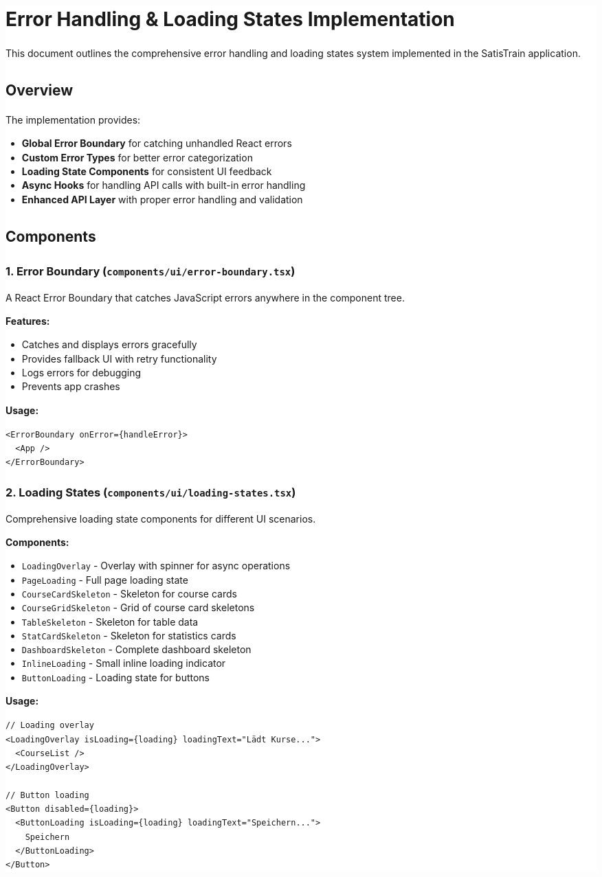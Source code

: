 # Error Handling & Loading States Implementation

This document outlines the comprehensive error handling and loading states system implemented in the SatisTrain application.

## Overview

The implementation provides:
- **Global Error Boundary** for catching unhandled React errors
- **Custom Error Types** for better error categorization
- **Loading State Components** for consistent UI feedback
- **Async Hooks** for handling API calls with built-in error handling
- **Enhanced API Layer** with proper error handling and validation

## Components

### 1. Error Boundary (`components/ui/error-boundary.tsx`)

A React Error Boundary that catches JavaScript errors anywhere in the component tree.

**Features:**
- Catches and displays errors gracefully
- Provides fallback UI with retry functionality
- Logs errors for debugging
- Prevents app crashes

**Usage:**
```tsx
<ErrorBoundary onError={handleError}>
  <App />
</ErrorBoundary>
```

### 2. Loading States (`components/ui/loading-states.tsx`)

Comprehensive loading state components for different UI scenarios.

**Components:**
- `LoadingOverlay` - Overlay with spinner for async operations
- `PageLoading` - Full page loading state
- `CourseCardSkeleton` - Skeleton for course cards
- `CourseGridSkeleton` - Grid of course card skeletons
- `TableSkeleton` - Skeleton for table data
- `StatCardSkeleton` - Skeleton for statistics cards
- `DashboardSkeleton` - Complete dashboard skeleton
- `InlineLoading` - Small inline loading indicator
- `ButtonLoading` - Loading state for buttons

**Usage:**
```tsx
// Loading overlay
<LoadingOverlay isLoading={loading} loadingText="Lädt Kurse...">
  <CourseList />
</LoadingOverlay>

// Button loading
<Button disabled={loading}>
  <ButtonLoading isLoading={loading} loadingText="Speichern...">
    Speichern
  </ButtonLoading>
</Button>
```
